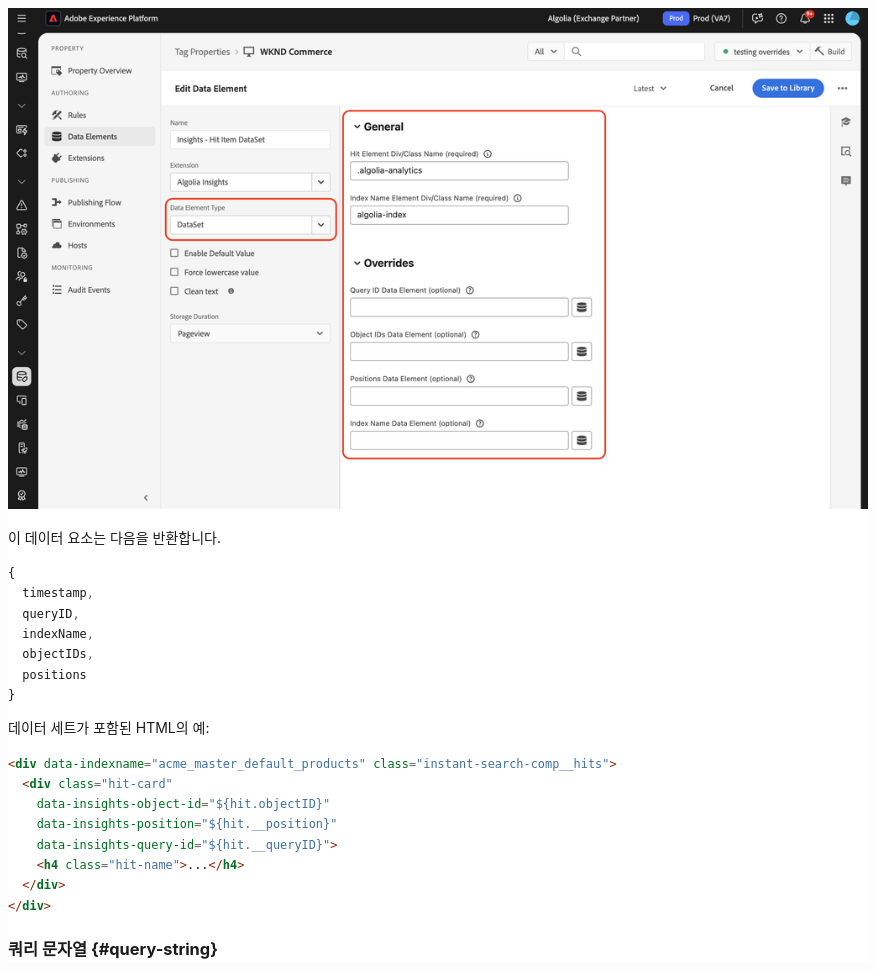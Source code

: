 ![](../../../images/extensions/client/algolia/dataset.png)

이 데이터 요소는 다음을 반환합니다.

```javascript
{
  timestamp,
  queryID,
  indexName,
  objectIDs,
  positions
}
```

데이터 세트가 포함된 HTML의 예:

```html
<div data-indexname="acme_master_default_products" class="instant-search-comp__hits">
  <div class="hit-card"
    data-insights-object-id="${hit.objectID}"
    data-insights-position="${hit.__position}"
    data-insights-query-id="${hit.__queryID}">
    <h4 class="hit-name">...</h4>   
  </div>
</div>
```

### 쿼리 문자열 {#query-string}
